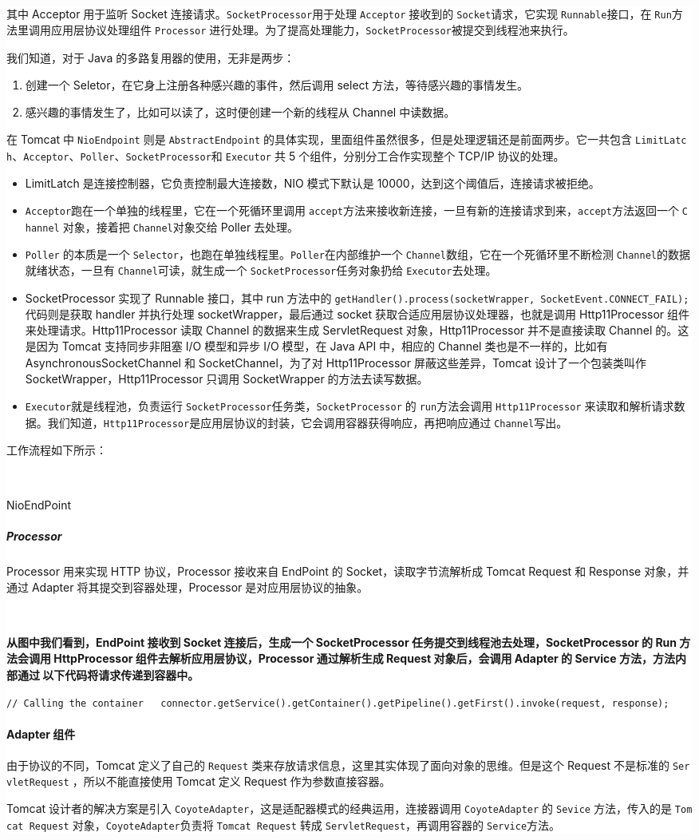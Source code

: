 其中 Acceptor 用于监听 Socket 连接请求。`SocketProcessor`用于处理 `Acceptor` 接收到的 `Socket`请求，它实现 `Runnable`接口，在 `Run`方法里调用应用层协议处理组件 `Processor` 进行处理。为了提高处理能力，`SocketProcessor`被提交到线程池来执行。

我们知道，对于 Java 的多路复用器的使用，无非是两步：

1.  创建一个 Seletor，在它身上注册各种感兴趣的事件，然后调用 select 方法，等待感兴趣的事情发生。
    
2.  感兴趣的事情发生了，比如可以读了，这时便创建一个新的线程从 Channel 中读数据。
    

在 Tomcat 中 `NioEndpoint` 则是 `AbstractEndpoint` 的具体实现，里面组件虽然很多，但是处理逻辑还是前面两步。它一共包含 `LimitLatch`、`Acceptor`、`Poller`、`SocketProcessor`和 `Executor` 共 5 个组件，分别分工合作实现整个 TCP/IP 协议的处理。

*   LimitLatch 是连接控制器，它负责控制最大连接数，NIO 模式下默认是 10000，达到这个阈值后，连接请求被拒绝。
    
*   `Acceptor`跑在一个单独的线程里，它在一个死循环里调用 `accept`方法来接收新连接，一旦有新的连接请求到来，`accept`方法返回一个 `Channel` 对象，接着把 `Channel`对象交给 Poller 去处理。
    
*   `Poller` 的本质是一个 `Selector`，也跑在单独线程里。`Poller`在内部维护一个 `Channel`数组，它在一个死循环里不断检测 `Channel`的数据就绪状态，一旦有 `Channel`可读，就生成一个 `SocketProcessor`任务对象扔给 `Executor`去处理。
    
*   SocketProcessor 实现了 Runnable 接口，其中 run 方法中的 `getHandler().process(socketWrapper, SocketEvent.CONNECT_FAIL);` 代码则是获取 handler 并执行处理 socketWrapper，最后通过 socket 获取合适应用层协议处理器，也就是调用 Http11Processor 组件来处理请求。Http11Processor 读取 Channel 的数据来生成 ServletRequest 对象，Http11Processor 并不是直接读取 Channel 的。这是因为 Tomcat 支持同步非阻塞 I/O 模型和异步 I/O 模型，在 Java API 中，相应的 Channel 类也是不一样的，比如有 AsynchronousSocketChannel 和 SocketChannel，为了对 Http11Processor 屏蔽这些差异，Tomcat 设计了一个包装类叫作 SocketWrapper，Http11Processor 只调用 SocketWrapper 的方法去读写数据。
    
*   `Executor`就是线程池，负责运行 `SocketProcessor`任务类，`SocketProcessor` 的 `run`方法会调用 `Http11Processor` 来读取和解析请求数据。我们知道，`Http11Processor`是应用层协议的封装，它会调用容器获得响应，再把响应通过 `Channel`写出。
    

工作流程如下所示：

![](data:image/gif;base64,iVBORw0KGgoAAAANSUhEUgAAAAEAAAABCAYAAAAfFcSJAAAADUlEQVQImWNgYGBgAAAABQABh6FO1AAAAABJRU5ErkJggg==)

NioEndPoint

##### Processor

Processor 用来实现 HTTP 协议，Processor 接收来自 EndPoint 的 Socket，读取字节流解析成 Tomcat Request 和 Response 对象，并通过 Adapter 将其提交到容器处理，Processor 是对应用层协议的抽象。

![](data:image/gif;base64,iVBORw0KGgoAAAANSUhEUgAAAAEAAAABCAYAAAAfFcSJAAAADUlEQVQImWNgYGBgAAAABQABh6FO1AAAAABJRU5ErkJggg==)

**从图中我们看到，EndPoint 接收到 Socket 连接后，生成一个 SocketProcessor 任务提交到线程池去处理，SocketProcessor 的 Run 方法会调用 HttpProcessor 组件去解析应用层协议，Processor 通过解析生成 Request 对象后，会调用 Adapter 的 Service 方法，方法内部通过 以下代码将请求传递到容器中。**

`// Calling the container  
connector.getService().getContainer().getPipeline().getFirst().invoke(request, response);  
`

#### Adapter 组件

由于协议的不同，Tomcat 定义了自己的 `Request` 类来存放请求信息，这里其实体现了面向对象的思维。但是这个 Request 不是标准的 `ServletRequest` ，所以不能直接使用 Tomcat 定义 Request 作为参数直接容器。

Tomcat 设计者的解决方案是引入 `CoyoteAdapter`，这是适配器模式的经典运用，连接器调用 `CoyoteAdapter` 的 `Sevice` 方法，传入的是 `Tomcat Request` 对象，`CoyoteAdapter`负责将 `Tomcat Request` 转成 `ServletRequest`，再调用容器的 `Service`方法。
